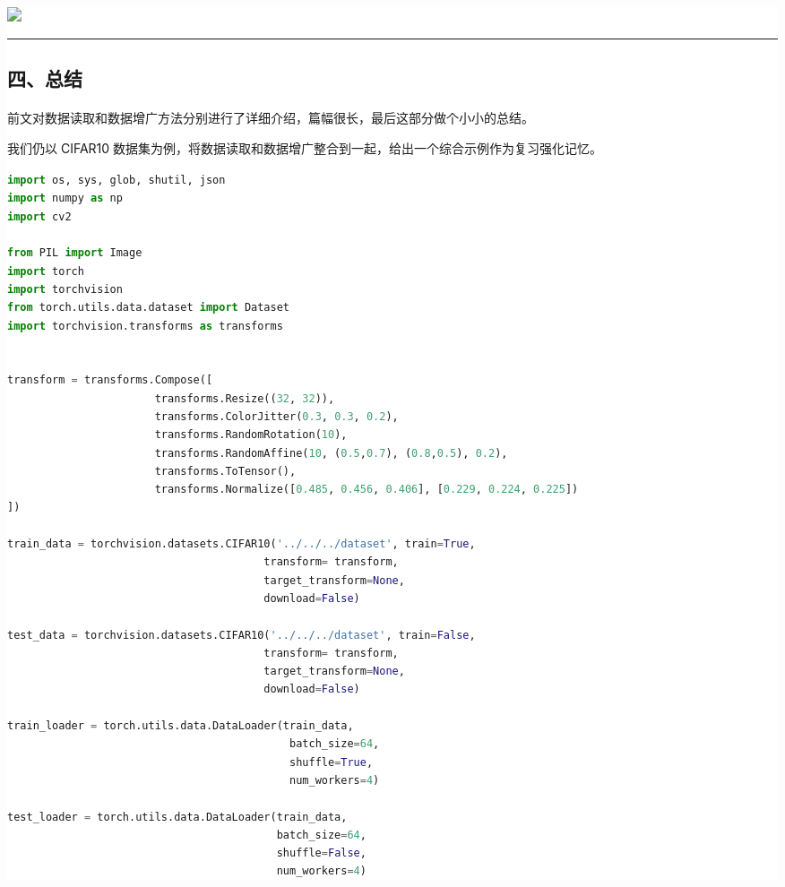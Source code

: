 <img src="https://raw.githubusercontent.com/datawhalechina/dive-into-cv-pytorch/master/markdown_imgs/chapter02/2.1_dataloader_and_augmentation/transform.png">

---

## 四、总结    

前文对数据读取和数据增广方法分别进行了详细介绍，篇幅很长，最后这部分做个小小的总结。

我们仍以 CIFAR10 数据集为例，将数据读取和数据增广整合到一起，给出一个综合示例作为复习强化记忆。 

```python      
import os, sys, glob, shutil, json
import numpy as np
import cv2

from PIL import Image
import torch
import torchvision 
from torch.utils.data.dataset import Dataset
import torchvision.transforms as transforms  


transform = transforms.Compose([
                       transforms.Resize((32, 32)),
                       transforms.ColorJitter(0.3, 0.3, 0.2),
                       transforms.RandomRotation(10),
                       transforms.RandomAffine(10, (0.5,0.7), (0.8,0.5), 0.2),
                       transforms.ToTensor(),
                       transforms.Normalize([0.485, 0.456, 0.406], [0.229, 0.224, 0.225])
])

train_data = torchvision.datasets.CIFAR10('../../../dataset', train=True, 
                                        transform= transform, 
                                        target_transform=None, 
                                        download=False)

test_data = torchvision.datasets.CIFAR10('../../../dataset', train=False, 
                                        transform= transform, 
                                        target_transform=None, 
                                        download=False)

train_loader = torch.utils.data.DataLoader(train_data, 
                                            batch_size=64,
                                            shuffle=True,
                                            num_workers=4)

test_loader = torch.utils.data.DataLoader(train_data,
                                          batch_size=64,
                                          shuffle=False,
                                          num_workers=4)
```
